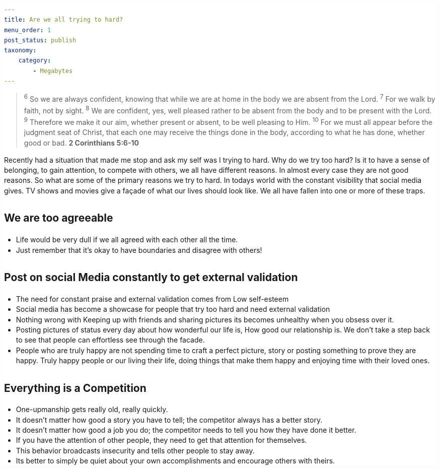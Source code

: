 ```yaml
---
title: Are we all trying to hard?
menu_order: 1
post_status: publish
taxonomy:
    category:
        - Megabytes
---
```


> <sup>6</sup>  So we are always confident, knowing that while we are at home in the body we are absent from the Lord.
> <sup>7</sup>  For we walk by faith, not by sight.
> <sup>8</sup>  We are confident, yes, well pleased rather to be absent from the body and to be present with the Lord.
> <sup>9</sup>  Therefore we make it our aim, whether present or absent, to be well pleasing to Him.
> <sup>10</sup>  For we must all appear before the judgment seat of Christ, that each one may receive the things done in the body, according to what he has done, whether good or bad.
> **2 Corinthians 5:6-10**

Recently had a situation that made me stop and ask my self was I trying to hard. Why do we try too hard? Is it to have a sense of belonging, to gain attention, to compete with others, we all have different reasons. In almost every case they are not good reasons.
So what are some of the primary reasons we try to hard. In todays world with the constant visibility that social media gives. TV shows and movies give a façade of what our lives should look like. We all have fallen into one or more of these traps.

## We are too agreeable
- Life would be very dull if we all agreed with each other all the time.
- Just remember that it’s okay to have boundaries and disagree with others!

## Post on social Media constantly to get external validation
- The need for constant praise and external validation comes from Low self-esteem
- Social media has become a showcase for people that try too hard and need external validation
- Nothing wrong with Keeping up with friends and sharing pictures its becomes unhealthy when you obsess over it.
- Posting pictures of status every day about how wonderful our life is, How good our relationship is. We don’t take a step back to see that people can effortless see through the facade.
- People who are truly happy are not spending time to craft a perfect picture, story or posting something to prove they are happy. Truly happy people or our living their life, doing things that make them happy and enjoying time with their loved ones.
  
## Everything is a Competition
- One-upmanship gets really old, really quickly.
- It doesn’t matter how good a story you have to tell; the competitor always has a better story.
- It doesn’t matter how good a job you do; the competitor needs to tell you how they have done it better.
- If you have the attention of other people, they need to get that attention for themselves.
- This behavior broadcasts insecurity and tells other people to stay away.
- Its better to simply be quiet about your own accomplishments and encourage others with theirs.
  